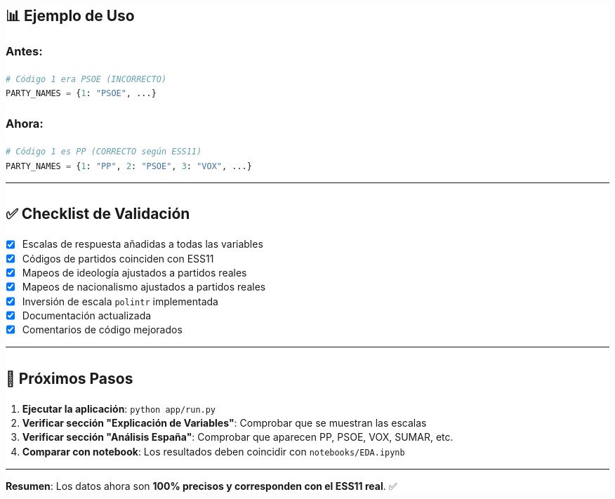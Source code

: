 ## 📊 Ejemplo de Uso

### Antes:
```python
# Código 1 era PSOE (INCORRECTO)
PARTY_NAMES = {1: "PSOE", ...}
```

### Ahora:
```python
# Código 1 es PP (CORRECTO según ESS11)
PARTY_NAMES = {1: "PP", 2: "PSOE", 3: "VOX", ...}
```

---

## ✅ Checklist de Validación

- [x] Escalas de respuesta añadidas a todas las variables
- [x] Códigos de partidos coinciden con ESS11
- [x] Mapeos de ideología ajustados a partidos reales
- [x] Mapeos de nacionalismo ajustados a partidos reales
- [x] Inversión de escala `polintr` implementada
- [x] Documentación actualizada
- [x] Comentarios de código mejorados

---

## 🚀 Próximos Pasos

1. **Ejecutar la aplicación**: `python app/run.py`
2. **Verificar sección "Explicación de Variables"**: Comprobar que se muestran las escalas
3. **Verificar sección "Análisis España"**: Comprobar que aparecen PP, PSOE, VOX, SUMAR, etc.
4. **Comparar con notebook**: Los resultados deben coincidir con `notebooks/EDA.ipynb`

---

**Resumen**: Los datos ahora son **100% precisos y corresponden con el ESS11 real**. ✅
